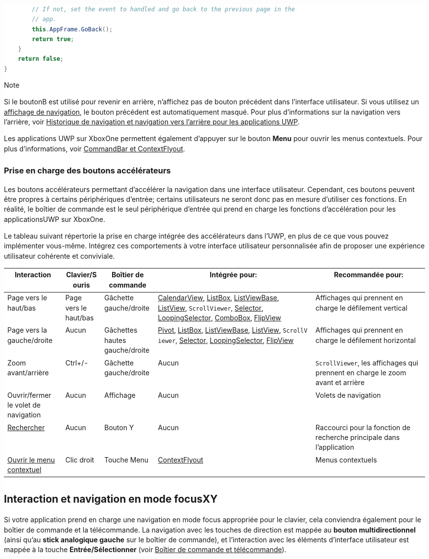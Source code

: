 ```csharp
        // If not, set the event to handled and go back to the previous page in the
        // app.
        this.AppFrame.GoBack();
        return true;
    }
    return false;
}
```

> [!NOTE]
> Si le boutonB est utilisé pour revenir en arrière, n’affichez pas de bouton précédent dans l’interface utilisateur. Si vous utilisez un [affichage de navigation](../controls-and-patterns/navigationview.md), le bouton précédent est automatiquement masqué. Pour plus d’informations sur la navigation vers l’arrière, voir [Historique de navigation et navigation vers l’arrière pour les applications UWP](../basics/navigation-history-and-backwards-navigation.md).

Les applications UWP sur XboxOne permettent également d’appuyer sur le bouton **Menu** pour ouvrir les menus contextuels. Pour plus d’informations, voir [CommandBar et ContextFlyout](#commandbar-and-contextflyout).

### <a name="accelerator-support"></a>Prise en charge des boutons accélérateurs

Les boutons accélérateurs permettant d’accélérer la navigation dans une interface utilisateur. Cependant, ces boutons peuvent être propres à certains périphériques d’entrée; certains utilisateurs ne seront donc pas en mesure d’utiliser ces fonctions. En réalité, le boîtier de commande est le seul périphérique d’entrée qui prend en charge les fonctions d’accélération pour les applicationsUWP sur XboxOne.

Le tableau suivant répertorie la prise en charge intégrée des accélérateurs dans l’UWP, en plus de ce que vous pouvez implémenter vous-même. Intégrez ces comportements à votre interface utilisateur personnalisée afin de proposer une expérience utilisateur cohérente et conviviale.

| Interaction   | Clavier/Souris   | Boîtier de commande      | Intégrée pour:  | Recommandée pour: |
|---------------|------------|--------------|----------------|------------------|
| Page vers le haut/bas  | Page vers le haut/bas | Gâchette gauche/droite | [CalendarView](https://msdn.microsoft.com/library/windows/apps/windows.ui.xaml.controls.calendarview.aspx), [ListBox](https://msdn.microsoft.com/library/windows/apps/windows.ui.xaml.controls.listbox.aspx), [ListViewBase](https://msdn.microsoft.com/library/windows/apps/windows.ui.xaml.controls.listviewbase.aspx), [ListView](https://msdn.microsoft.com/library/windows/apps/windows.ui.xaml.controls.listview.aspx), `ScrollViewer`, [Selector](https://msdn.microsoft.com/library/windows/apps/windows.ui.xaml.controls.primitives.selector.aspx), [LoopingSelector](https://msdn.microsoft.com/library/windows/apps/windows.ui.xaml.controls.primitives.loopingselector.aspx), [ComboBox](https://msdn.microsoft.com/library/windows/apps/windows.ui.xaml.controls.combobox.aspx), [FlipView](https://msdn.microsoft.com/library/windows/apps/windows.ui.xaml.controls.flipview.aspx) | Affichages qui prennent en charge le défilement vertical
| Page vers la gauche/droite | Aucun | Gâchettes hautes gauche/droite | [Pivot](https://msdn.microsoft.com/library/windows/apps/windows.ui.xaml.controls.pivot.aspx), [ListBox](https://msdn.microsoft.com/library/windows/apps/windows.ui.xaml.controls.listbox.aspx), [ListViewBase](https://msdn.microsoft.com/library/windows/apps/windows.ui.xaml.controls.listviewbase.aspx), [ListView](https://msdn.microsoft.com/library/windows/apps/windows.ui.xaml.controls.listview.aspx), `ScrollViewer`, [Selector](https://msdn.microsoft.com/library/windows/apps/windows.ui.xaml.controls.primitives.selector.aspx), [LoopingSelector](https://msdn.microsoft.com/library/windows/apps/windows.ui.xaml.controls.primitives.loopingselector.aspx), [FlipView](https://msdn.microsoft.com/library/windows/apps/windows.ui.xaml.controls.flipview.aspx) | Affichages qui prennent en charge le défilement horizontal
| Zoom avant/arrière        | Ctrl+/- | Gâchette gauche/droite | Aucun | `ScrollViewer`, les affichages qui prennent en charge le zoom avant et arrière |
| Ouvrir/fermer le volet de navigation | Aucun | Affichage | Aucun | Volets de navigation |
| [Rechercher](#search-experience) | Aucun | Bouton Y | Aucun | Raccourci pour la fonction de recherche principale dans l’application |
| [Ouvrir le menu contextuel](#commandbar-and-contextflyout) | Clic droit | Touche Menu | [ContextFlyout](https://docs.microsoft.com/uwp/api/Windows.UI.Xaml.UIElement.ContextFlyout) | Menus contextuels |

## <a name="xy-focus-navigation-and-interaction"></a>Interaction et navigation en mode focusXY

Si votre application prend en charge une navigation en mode focus appropriée pour le clavier, cela conviendra également pour le boîtier de commande et la télécommande.
La navigation avec les touches de direction est mappée au **bouton multidirectionnel** (ainsi qu’au **stick analogique gauche** sur le boîtier de commande), et l’interaction avec les éléments d’interface utilisateur est mappée à la touche **Entrée/Sélectionner** (voir [Boîtier de commande et télécommande](#gamepad-and-remote-control)).
